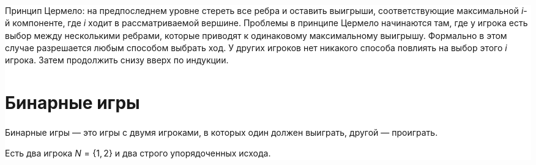 Принцип Цермело: на предпоследнем уровне стереть все ребра и оставить выигрыши, соответствующие максимальной $i$-й компоненте, где $i$ ходит в рассматриваемой вершине. Проблемы в принципе Цермело начинаются там, где у игрока есть выбор между несколькими ребрами, которые приводят к одинаковому максимальному выигрышу. Формально в этом случае разрешается любым способом выбрать ход. У других игроков нет никакого способа повлиять на выбор этого $i$ игрока. Затем продолжить снизу вверх по индукции.

# Бинарные игры

Бинарные игры — это игры с двумя игроками, в которых один должен выиграть, другой — проиграть.

Есть два игрока $N=\{1,2\}$ и два строго упорядоченных исхода.




